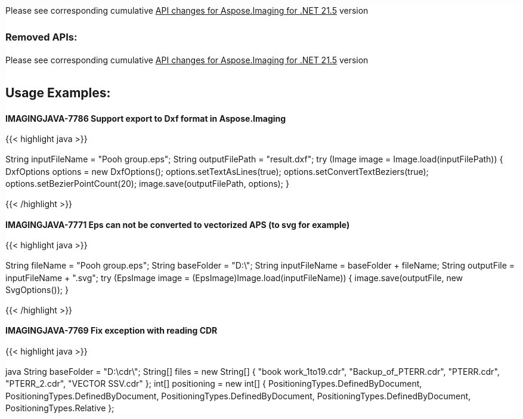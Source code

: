 Please see corresponding cumulative [API changes for Aspose.Imaging for .NET 21.5](/imaging/net/release-notes/2021/aspose-imaging-for-net-21-5-release-notes/) version

### Removed APIs:

Please see corresponding cumulative [API changes for Aspose.Imaging for .NET 21.5](/imaging/net/release-notes/2021/aspose-imaging-for-net-21-5-release-notes/) version

## Usage Examples:

**IMAGINGJAVA-7786 Support export to Dxf format in Aspose.Imaging**

{{< highlight java >}}

String inputFileName = "Pooh group.eps";
String outputFilePath = "result.dxf";
try (Image image = Image.load(inputFilePath))
{
     DxfOptions options = new DxfOptions();
     options.setTextAsLines(true);
     options.setConvertTextBeziers(true);
     options.setBezierPointCount(20);
     image.save(outputFilePath, options);
}

{{< /highlight >}}

**IMAGINGJAVA-7771 Eps can not be converted to vectorized APS (to svg for example)**

{{< highlight java >}}

String fileName = "Pooh group.eps";
String baseFolder = "D:\\";
String inputFileName = baseFolder + fileName;
String outputFile = inputFileName + ".svg";
try (EpsImage image = (EpsImage)Image.load(inputFileName))
{
    image.save(outputFile, new SvgOptions());
}

{{< /highlight >}}

**IMAGINGJAVA-7769 Fix exception with reading CDR**

{{< highlight java >}}

java
String baseFolder = "D:\\cdr\\";
String[] files = new String[] { "book work_1to19.cdr", "Backup_of_PTERR.cdr", "PTERR.cdr", "PTERR_2.cdr", "VECTOR SSV.cdr" };
int[] positioning = new int[]
		{
				PositioningTypes.DefinedByDocument, PositioningTypes.DefinedByDocument, PositioningTypes.DefinedByDocument,
				PositioningTypes.DefinedByDocument, PositioningTypes.Relative
		};
